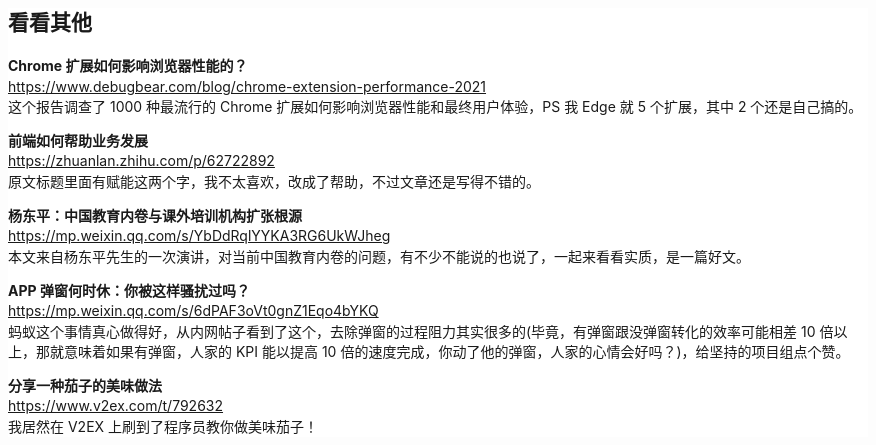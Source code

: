 ## 看看其他

**Chrome 扩展如何影响浏览器性能的？**  
<https://www.debugbear.com/blog/chrome-extension-performance-2021>  
这个报告调查了 1000 种最流行的 Chrome 扩展如何影响浏览器性能和最终用户体验，PS 我 Edge 就 5 个扩展，其中 2 个还是自己搞的。

**前端如何帮助业务发展**  
<https://zhuanlan.zhihu.com/p/62722892>  
原文标题里面有赋能这两个字，我不太喜欢，改成了帮助，不过文章还是写得不错的。

**杨东平：中国教育内卷与课外培训机构扩张根源**  
<https://mp.weixin.qq.com/s/YbDdRqlYYKA3RG6UkWJheg>  
本文来自杨东平先生的一次演讲，对当前中国教育内卷的问题，有不少不能说的也说了，一起来看看实质，是一篇好文。

**APP 弹窗何时休：你被这样骚扰过吗？**  
<https://mp.weixin.qq.com/s/6dPAF3oVt0gnZ1Eqo4bYKQ>  
蚂蚁这个事情真心做得好，从内网帖子看到了这个，去除弹窗的过程阻力其实很多的(毕竟，有弹窗跟没弹窗转化的效率可能相差 10 倍以上，那就意味着如果有弹窗，人家的 KPI 能以提高 10 倍的速度完成，你动了他的弹窗，人家的心情会好吗？)，给坚持的项目组点个赞。

**分享一种茄子的美味做法**  
<https://www.v2ex.com/t/792632>  
我居然在 V2EX 上刷到了程序员教你做美味茄子！
